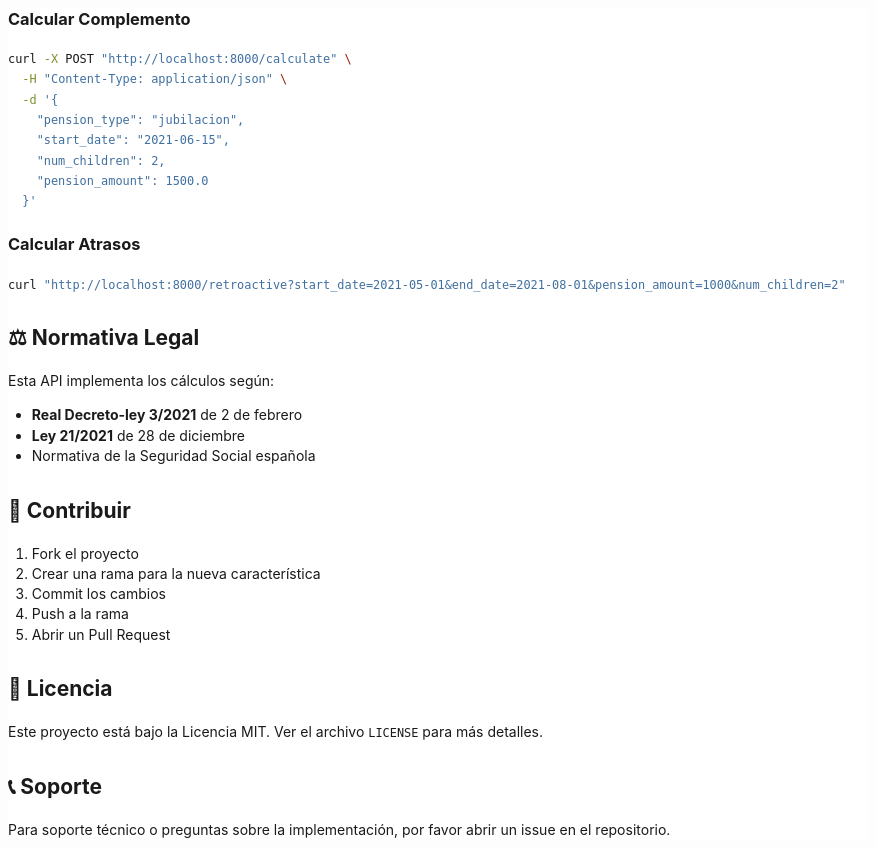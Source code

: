 ### Calcular Complemento
```bash
curl -X POST "http://localhost:8000/calculate" \
  -H "Content-Type: application/json" \
  -d '{
    "pension_type": "jubilacion",
    "start_date": "2021-06-15", 
    "num_children": 2,
    "pension_amount": 1500.0
  }'
```

### Calcular Atrasos
```bash
curl "http://localhost:8000/retroactive?start_date=2021-05-01&end_date=2021-08-01&pension_amount=1000&num_children=2"
```

## ⚖️ Normativa Legal

Esta API implementa los cálculos según:
- **Real Decreto-ley 3/2021** de 2 de febrero
- **Ley 21/2021** de 28 de diciembre
- Normativa de la Seguridad Social española

## 🤝 Contribuir

1. Fork el proyecto
2. Crear una rama para la nueva característica
3. Commit los cambios
4. Push a la rama
5. Abrir un Pull Request

## 📄 Licencia

Este proyecto está bajo la Licencia MIT. Ver el archivo `LICENSE` para más detalles.

## 📞 Soporte

Para soporte técnico o preguntas sobre la implementación, por favor abrir un issue en el repositorio.